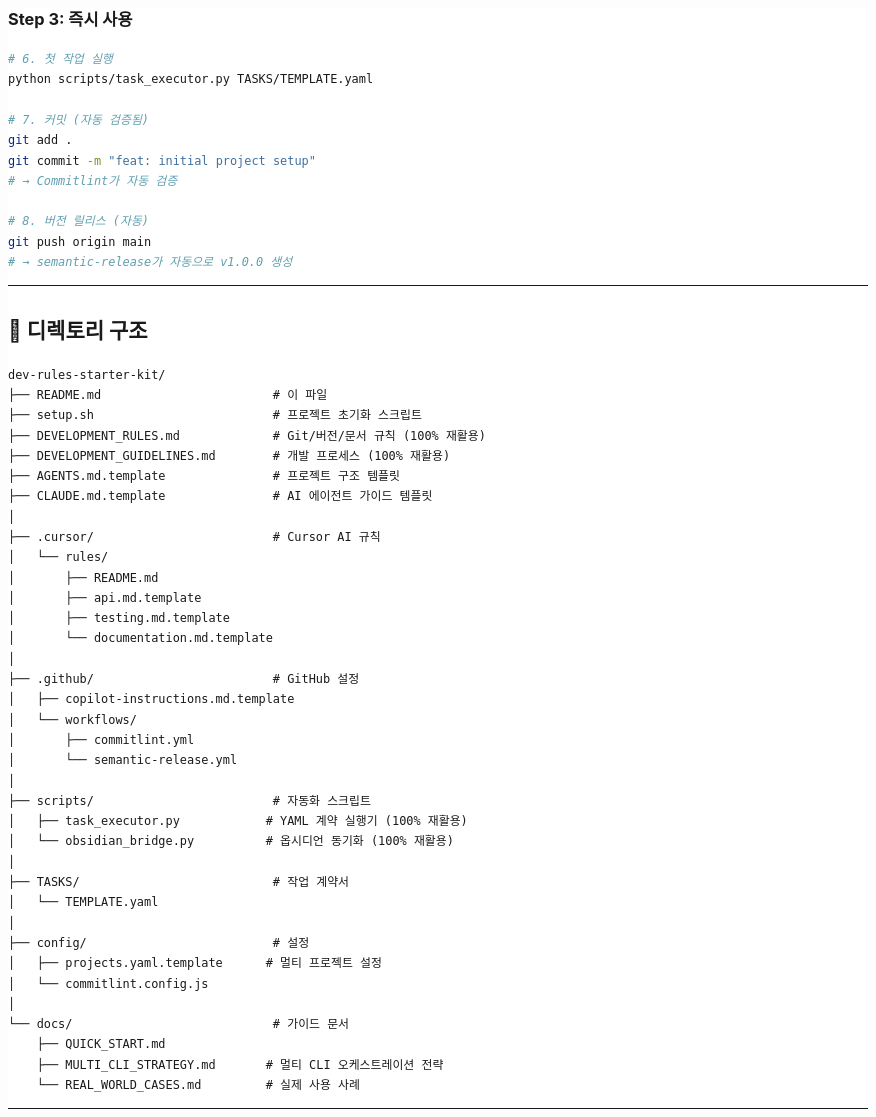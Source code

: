 ### Step 3: 즉시 사용

```bash
# 6. 첫 작업 실행
python scripts/task_executor.py TASKS/TEMPLATE.yaml

# 7. 커밋 (자동 검증됨)
git add .
git commit -m "feat: initial project setup"
# → Commitlint가 자동 검증

# 8. 버전 릴리스 (자동)
git push origin main
# → semantic-release가 자동으로 v1.0.0 생성
```

---

## 📁 디렉토리 구조

```
dev-rules-starter-kit/
├── README.md                        # 이 파일
├── setup.sh                         # 프로젝트 초기화 스크립트
├── DEVELOPMENT_RULES.md             # Git/버전/문서 규칙 (100% 재활용)
├── DEVELOPMENT_GUIDELINES.md        # 개발 프로세스 (100% 재활용)
├── AGENTS.md.template               # 프로젝트 구조 템플릿
├── CLAUDE.md.template               # AI 에이전트 가이드 템플릿
│
├── .cursor/                         # Cursor AI 규칙
│   └── rules/
│       ├── README.md
│       ├── api.md.template
│       ├── testing.md.template
│       └── documentation.md.template
│
├── .github/                         # GitHub 설정
│   ├── copilot-instructions.md.template
│   └── workflows/
│       ├── commitlint.yml
│       └── semantic-release.yml
│
├── scripts/                         # 자동화 스크립트
│   ├── task_executor.py            # YAML 계약 실행기 (100% 재활용)
│   └── obsidian_bridge.py          # 옵시디언 동기화 (100% 재활용)
│
├── TASKS/                           # 작업 계약서
│   └── TEMPLATE.yaml
│
├── config/                          # 설정
│   ├── projects.yaml.template      # 멀티 프로젝트 설정
│   └── commitlint.config.js
│
└── docs/                            # 가이드 문서
    ├── QUICK_START.md
    ├── MULTI_CLI_STRATEGY.md       # 멀티 CLI 오케스트레이션 전략
    └── REAL_WORLD_CASES.md         # 실제 사용 사례
```

---